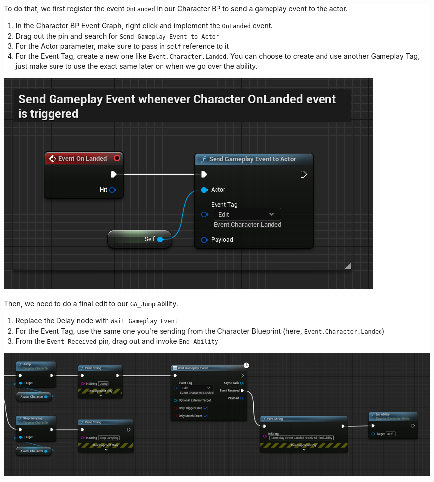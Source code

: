 To do that, we first register the event `OnLanded` in our Character BP to send a gameplay event to the actor.

1. In the Character BP Event Graph, right click and implement the `OnLanded` event.
2. Drag out the pin and search for `Send Gameplay Event to Actor`
3. For the Actor parameter, make sure to pass in `self` reference to it
4. For the Event Tag, create a new one like `Event.Character.Landed`. You can choose to create and use another Gameplay Tag, just make sure to use the exact same later on when we go over the ability.

![](on_landed.png)

Then, we need to do a final edit to our `GA_Jump` ability.

1. Replace the Delay node with `Wait Gameplay Event`
2. For the Event Tag, use the same one you're sending from the Character Blueprint (here, `Event.Character.Landed`)
3. From the `Event Received` pin, drag out and invoke `End Ability`

![](gameplay_event_end_ability.png)
